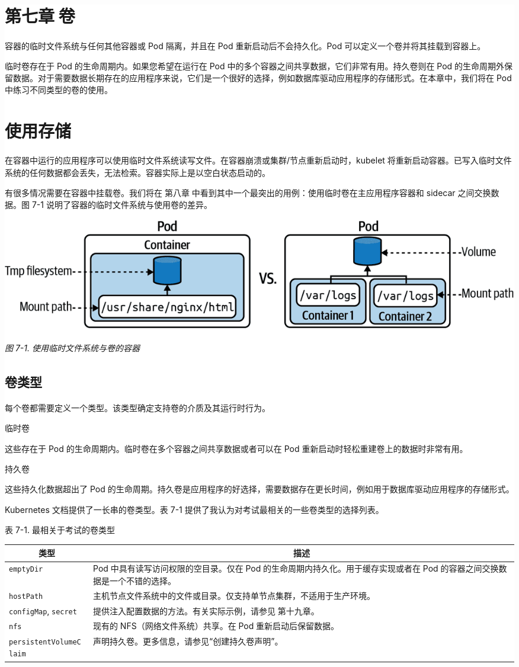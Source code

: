 # 第七章 卷

容器的临时文件系统与任何其他容器或 Pod 隔离，并且在 Pod 重新启动后不会持久化。Pod 可以定义一个卷并将其挂载到容器上。

临时卷存在于 Pod 的生命周期内。如果您希望在运行在 Pod 中的多个容器之间共享数据，它们非常有用。持久卷则在 Pod 的生命周期外保留数据。对于需要数据长期存在的应用程序来说，它们是一个很好的选择，例如数据库驱动应用程序的存储形式。在本章中，我们将在 Pod 中练习不同类型的卷的使用。

# 使用存储

在容器中运行的应用程序可以使用临时文件系统读写文件。在容器崩溃或集群/节点重新启动时，kubelet 将重新启动容器。已写入临时文件系统的任何数据都会丢失，无法检索。容器实际上是以空白状态启动的。

有很多情况需要在容器中挂载卷。我们将在 第八章 中看到其中一个最突出的用例：使用临时卷在主应用程序容器和 sidecar 之间交换数据。图 7-1 说明了容器的临时文件系统与使用卷的差异。

![ckd2 0701](img/ckd2_0701.png)

###### 图 7-1\. 使用临时文件系统与卷的容器

## 卷类型

每个卷都需要定义一个类型。该类型确定支持卷的介质及其运行时行为。

临时卷

这些存在于 Pod 的生命周期内。临时卷在多个容器之间共享数据或者可以在 Pod 重新启动时轻松重建卷上的数据时非常有用。

持久卷

这些持久化数据超出了 Pod 的生命周期。持久卷是应用程序的好选择，需要数据存在更长时间，例如用于数据库驱动应用程序的存储形式。

Kubernetes 文档提供了一长串的卷类型。表 7-1 提供了我认为对考试最相关的一些卷类型的选择列表。

表 7-1\. 最相关于考试的卷类型

| 类型 | 描述 |
| --- | --- |
| `emptyDir` | Pod 中具有读写访问权限的空目录。仅在 Pod 的生命周期内持久化。用于缓存实现或者在 Pod 的容器之间交换数据是一个不错的选择。 |
| `hostPath` | 主机节点文件系统中的文件或目录。仅支持单节点集群，不适用于生产环境。 |
| `configMap`, `secret` | 提供注入配置数据的方法。有关实际示例，请参见 第十九章。 |
| `nfs` | 现有的 NFS（网络文件系统）共享。在 Pod 重新启动后保留数据。 |
| `persistentVolumeClaim` | 声明持久卷。更多信息，请参见“创建持久卷声明”。 |
